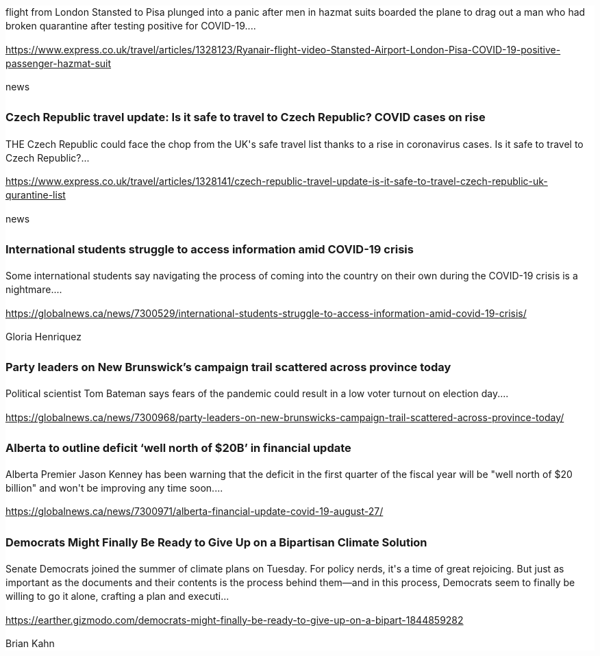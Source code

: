 flight from London Stansted to Pisa plunged into a panic after men in hazmat suits boarded the plane to drag out a man who had broken quarantine after testing positive for COVID-19....</p></td><td><a href=https://www.express.co.uk/travel/articles/1328123/Ryanair-flight-video-Stansted-Airport-London-Pisa-COVID-19-positive-passenger-hazmat-suit>https://www.express.co.uk/travel/articles/1328123/Ryanair-flight-video-Stansted-Airport-London-Pisa-COVID-19-positive-passenger-hazmat-suit</a></td><td><p>news</p></td></tr><tr><td><h3>Czech Republic travel update: Is it safe to travel to Czech Republic? COVID cases on rise</h3></td><td><p>THE Czech Republic could face the chop from the UK&#39;s safe travel list thanks to a rise in coronavirus cases. Is it safe to travel to Czech Republic?...</p></td><td><a href=https://www.express.co.uk/travel/articles/1328141/czech-republic-travel-update-is-it-safe-to-travel-czech-republic-uk-qurantine-list>https://www.express.co.uk/travel/articles/1328141/czech-republic-travel-update-is-it-safe-to-travel-czech-republic-uk-qurantine-list</a></td><td><p>news</p></td></tr><tr><td><h3>International students struggle to access information amid COVID-19 crisis</h3></td><td><p>Some international students say navigating the process of coming into the country on their own during the COVID-19 crisis is a nightmare....</p></td><td><a href=https://globalnews.ca/news/7300529/international-students-struggle-to-access-information-amid-covid-19-crisis/>https://globalnews.ca/news/7300529/international-students-struggle-to-access-information-amid-covid-19-crisis/</a></td><td><p>Gloria Henriquez</p></td></tr><tr><td><h3>Party leaders on New Brunswick’s campaign trail scattered across province today</h3></td><td><p>Political scientist Tom Bateman says fears of the pandemic could result in a low voter turnout on election day....</p></td><td><a href=https://globalnews.ca/news/7300968/party-leaders-on-new-brunswicks-campaign-trail-scattered-across-province-today/>https://globalnews.ca/news/7300968/party-leaders-on-new-brunswicks-campaign-trail-scattered-across-province-today/</a></td><td><p></p></td></tr><tr><td><h3>Alberta to outline deficit ‘well north of $20B’ in financial update</h3></td><td><p>Alberta Premier Jason Kenney has been warning that the deficit in the first quarter of the fiscal year will be &#34;well north of $20 billion&#34; and won&#39;t be improving any time soon....</p></td><td><a href=https://globalnews.ca/news/7300971/alberta-financial-update-covid-19-august-27/>https://globalnews.ca/news/7300971/alberta-financial-update-covid-19-august-27/</a></td><td><p></p></td></tr><tr><td><h3>Democrats Might Finally Be Ready to Give Up on a Bipartisan Climate Solution</h3></td><td><p>Senate Democrats joined the summer of climate plans on Tuesday. For policy nerds, it&#39;s a time of great rejoicing. But just as important as the documents and their contents is the process behind them—and in this process, Democrats seem to finally be willing to go it alone, crafting a plan and executi...</p></td><td><a href=https://earther.gizmodo.com/democrats-might-finally-be-ready-to-give-up-on-a-bipart-1844859282>https://earther.gizmodo.com/democrats-might-finally-be-ready-to-give-up-on-a-bipart-1844859282</a></td><td><p>Brian Kahn</p></td></tr></table>
